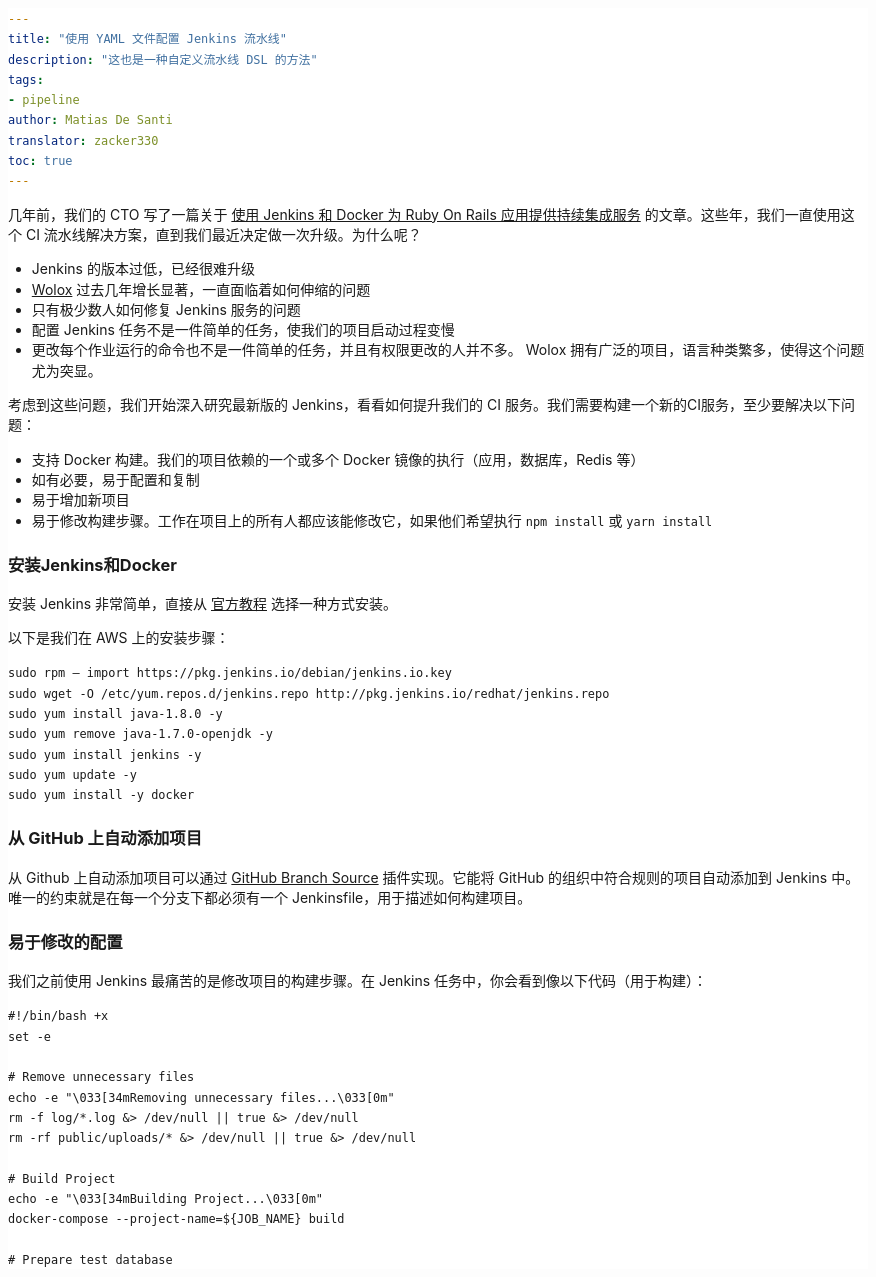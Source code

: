 ```yaml
---
title: "使用 YAML 文件配置 Jenkins 流水线"
description: "这也是一种自定义流水线 DSL 的方法"
tags:
- pipeline
author: Matias De Santi
translator: zacker330
toc: true
---
```


几年前，我们的 CTO 写了一篇关于 [使用 Jenkins 和 Docker 为 Ruby On Rails 应用提供持续集成服务](https://medium.com/wolox-driving-innovation/ruby-on-rails-continuous-integration-with-jenkins-and-docker-compose-8dfd24c3df57) 的文章。这些年，我们一直使用这个 CI 流水线解决方案，直到我们最近决定做一次升级。为什么呢？

* Jenkins 的版本过低，已经很难升级
* [Wolox](http://www.wolox.co/) 过去几年增长显著，一直面临着如何伸缩的问题
* 只有极少数人如何修复 Jenkins 服务的问题
* 配置 Jenkins 任务不是一件简单的任务，使我们的项目启动过程变慢
* 更改每个作业运行的命令也不是一件简单的任务，并且有权限更改的人并不多。 Wolox 拥有广泛的项目，语言种类繁多，使得这个问题尤为突显。

考虑到这些问题，我们开始深入研究最新版的 Jenkins，看看如何提升我们的 CI 服务。我们需要构建一个新的CI服务，至少要解决以下问题：

* 支持 Docker 构建。我们的项目依赖的一个或多个 Docker 镜像的执行（应用，数据库，Redis 等）
* 如有必要，易于配置和复制
* 易于增加新项目
* 易于修改构建步骤。工作在项目上的所有人都应该能修改它，如果他们希望执行 `npm install` 或 `yarn install`

### 安装Jenkins和Docker

安装 Jenkins 非常简单，直接从 [官方教程](https://jenkins.io/download/) 选择一种方式安装。

以下是我们在 AWS 上的安装步骤：

```shell
sudo rpm — import https://pkg.jenkins.io/debian/jenkins.io.key
sudo wget -O /etc/yum.repos.d/jenkins.repo http://pkg.jenkins.io/redhat/jenkins.repo
sudo yum install java-1.8.0 -y
sudo yum remove java-1.7.0-openjdk -y
sudo yum install jenkins -y
sudo yum update -y
sudo yum install -y docker
```

###  从 GitHub 上自动添加项目

从 Github 上自动添加项目可以通过 [GitHub Branch Source](https://plugins.jenkins.io/github-branch-source) 插件实现。它能将 GitHub 的组织中符合规则的项目自动添加到 Jenkins 中。唯一的约束就是在每一个分支下都必须有一个 Jenkinsfile，用于描述如何构建项目。

### 易于修改的配置

我们之前使用 Jenkins 最痛苦的是修改项目的构建步骤。在 Jenkins 任务中，你会看到像以下代码（用于构建）：

```shell
#!/bin/bash +x
set -e

# Remove unnecessary files
echo -e "\033[34mRemoving unnecessary files...\033[0m"
rm -f log/*.log &> /dev/null || true &> /dev/null
rm -rf public/uploads/* &> /dev/null || true &> /dev/null

# Build Project
echo -e "\033[34mBuilding Project...\033[0m"
docker-compose --project-name=${JOB_NAME} build

# Prepare test database
```